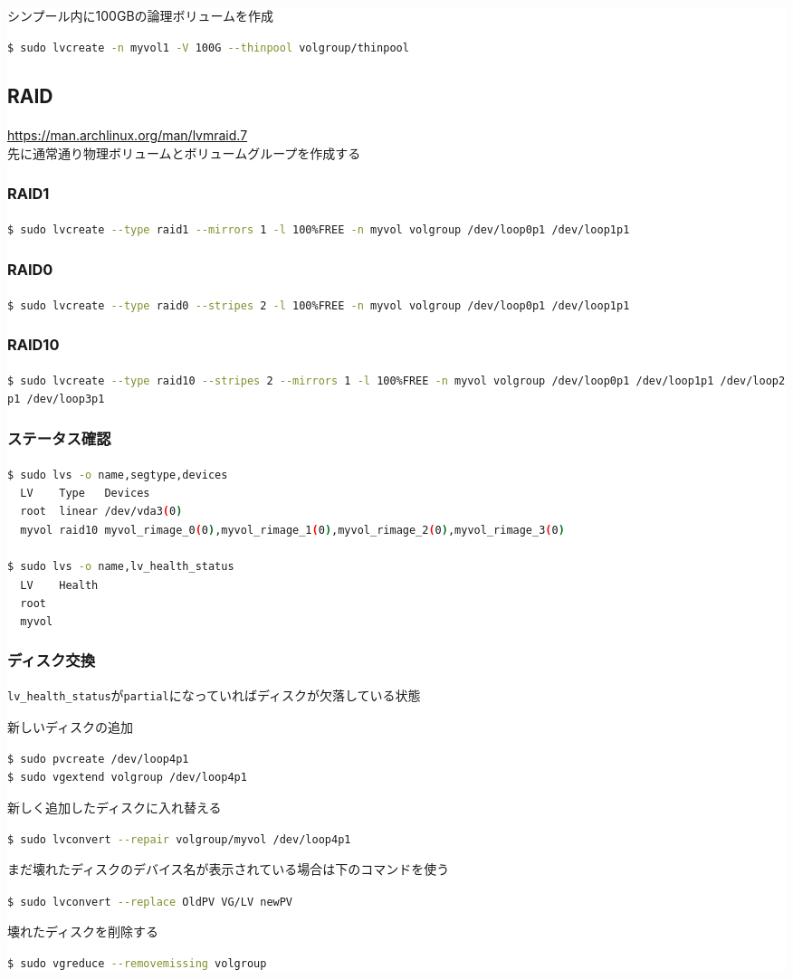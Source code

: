 シンプール内に100GBの論理ボリュームを作成
```bash
$ sudo lvcreate -n myvol1 -V 100G --thinpool volgroup/thinpool
```

## RAID
https://man.archlinux.org/man/lvmraid.7  
先に通常通り物理ボリュームとボリュームグループを作成する

### RAID1
```bash
$ sudo lvcreate --type raid1 --mirrors 1 -l 100%FREE -n myvol volgroup /dev/loop0p1 /dev/loop1p1
```

### RAID0
```bash
$ sudo lvcreate --type raid0 --stripes 2 -l 100%FREE -n myvol volgroup /dev/loop0p1 /dev/loop1p1
```

### RAID10
```bash
$ sudo lvcreate --type raid10 --stripes 2 --mirrors 1 -l 100%FREE -n myvol volgroup /dev/loop0p1 /dev/loop1p1 /dev/loop2p1 /dev/loop3p1
```

### ステータス確認
```bash
$ sudo lvs -o name,segtype,devices
  LV    Type   Devices
  root  linear /dev/vda3(0)
  myvol raid10 myvol_rimage_0(0),myvol_rimage_1(0),myvol_rimage_2(0),myvol_rimage_3(0)

$ sudo lvs -o name,lv_health_status
  LV    Health
  root
  myvol
```

### ディスク交換
`lv_health_status`が`partial`になっていればディスクが欠落している状態

新しいディスクの追加
```bash
$ sudo pvcreate /dev/loop4p1
$ sudo vgextend volgroup /dev/loop4p1
```

新しく追加したディスクに入れ替える
```bash
$ sudo lvconvert --repair volgroup/myvol /dev/loop4p1
```

まだ壊れたディスクのデバイス名が表示されている場合は下のコマンドを使う
```bash
$ sudo lvconvert --replace OldPV VG/LV newPV
```

壊れたディスクを削除する
```bash
$ sudo vgreduce --removemissing volgroup
```
